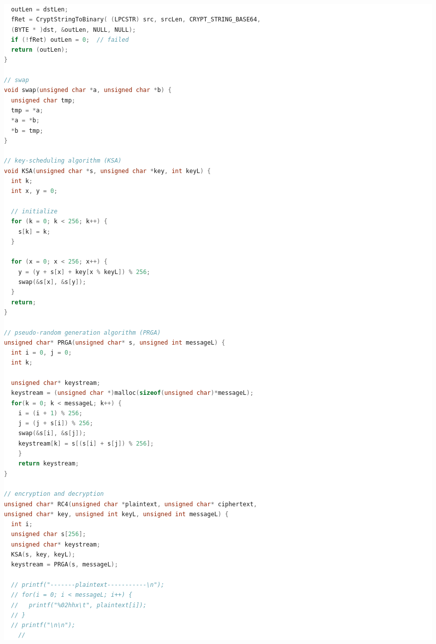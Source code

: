 ```cpp
  outLen = dstLen;
  fRet = CryptStringToBinary( (LPCSTR) src, srcLen, CRYPT_STRING_BASE64, 
  (BYTE * )dst, &outLen, NULL, NULL);
  if (!fRet) outLen = 0;  // failed
  return (outLen);
}

// swap
void swap(unsigned char *a, unsigned char *b) {
  unsigned char tmp;
  tmp = *a;
  *a = *b;
  *b = tmp;
}

// key-scheduling algorithm (KSA)
void KSA(unsigned char *s, unsigned char *key, int keyL) {
  int k;
  int x, y = 0;

  // initialize
  for (k = 0; k < 256; k++) {
    s[k] = k;
  }

  for (x = 0; x < 256; x++) {
    y = (y + s[x] + key[x % keyL]) % 256;
    swap(&s[x], &s[y]);
  }
  return;
}

// pseudo-random generation algorithm (PRGA)
unsigned char* PRGA(unsigned char* s, unsigned int messageL) {
  int i = 0, j = 0;
  int k;

  unsigned char* keystream;
  keystream = (unsigned char *)malloc(sizeof(unsigned char)*messageL);
  for(k = 0; k < messageL; k++) {
    i = (i + 1) % 256;
    j = (j + s[i]) % 256;
    swap(&s[i], &s[j]);
    keystream[k] = s[(s[i] + s[j]) % 256];
	}
	return keystream;
}

// encryption and decryption
unsigned char* RC4(unsigned char *plaintext, unsigned char* ciphertext, 
unsigned char* key, unsigned int keyL, unsigned int messageL) {
  int i;
  unsigned char s[256];
  unsigned char* keystream;
  KSA(s, key, keyL);
  keystream = PRGA(s, messageL);

  // printf("-------plaintext-----------\n");
  // for(i = 0; i < messageL; i++) {
  //   printf("%02hhx\t", plaintext[i]);
  // }
  // printf("\n\n");
	//
```